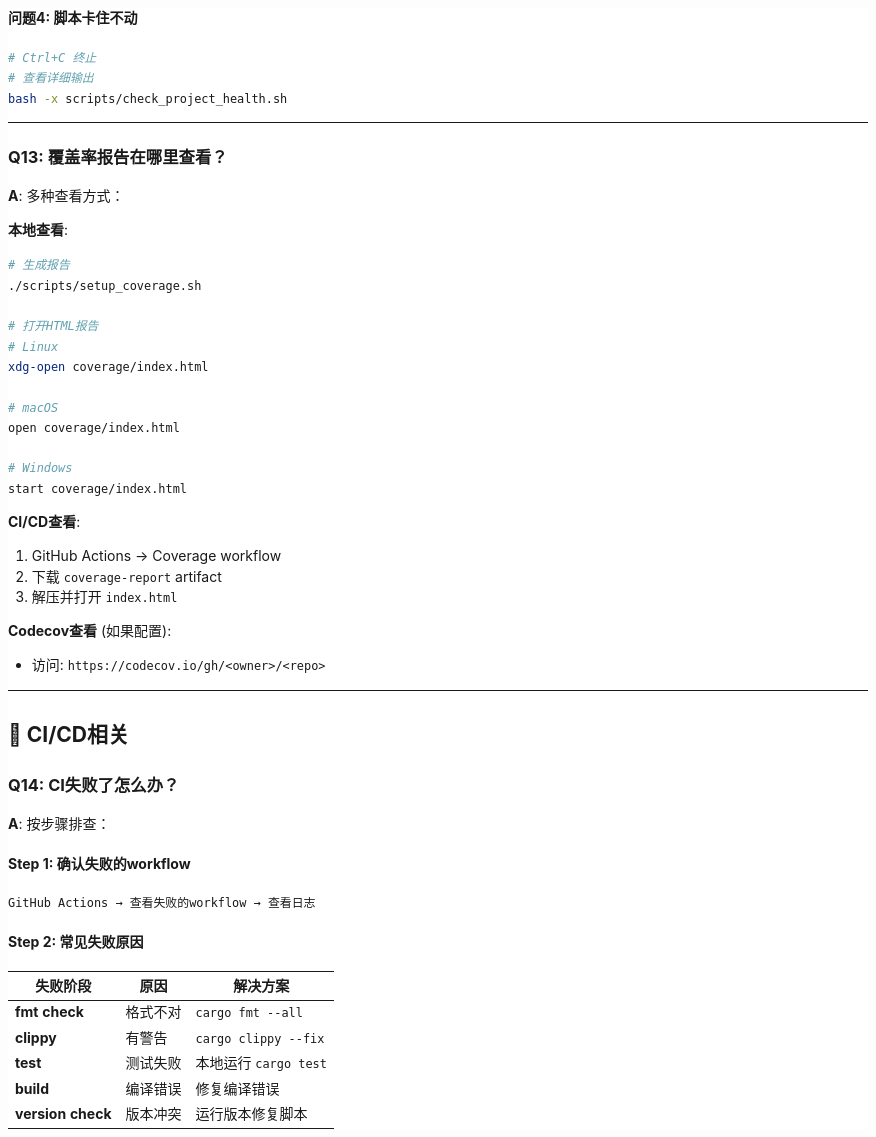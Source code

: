 #### 问题4: 脚本卡住不动

```bash
# Ctrl+C 终止
# 查看详细输出
bash -x scripts/check_project_health.sh
```

---

### Q13: 覆盖率报告在哪里查看？

**A**: 多种查看方式：

**本地查看**:
```bash
# 生成报告
./scripts/setup_coverage.sh

# 打开HTML报告
# Linux
xdg-open coverage/index.html

# macOS
open coverage/index.html

# Windows
start coverage/index.html
```

**CI/CD查看**:
1. GitHub Actions → Coverage workflow
2. 下载 `coverage-report` artifact
3. 解压并打开 `index.html`

**Codecov查看** (如果配置):
- 访问: `https://codecov.io/gh/<owner>/<repo>`

---

## 🤖 CI/CD相关

### Q14: CI失败了怎么办？

**A**: 按步骤排查：

#### Step 1: 确认失败的workflow

```
GitHub Actions → 查看失败的workflow → 查看日志
```

#### Step 2: 常见失败原因

| 失败阶段 | 原因 | 解决方案 |
|----------|------|----------|
| **fmt check** | 格式不对 | `cargo fmt --all` |
| **clippy** | 有警告 | `cargo clippy --fix` |
| **test** | 测试失败 | 本地运行 `cargo test` |
| **build** | 编译错误 | 修复编译错误 |
| **version check** | 版本冲突 | 运行版本修复脚本 |
